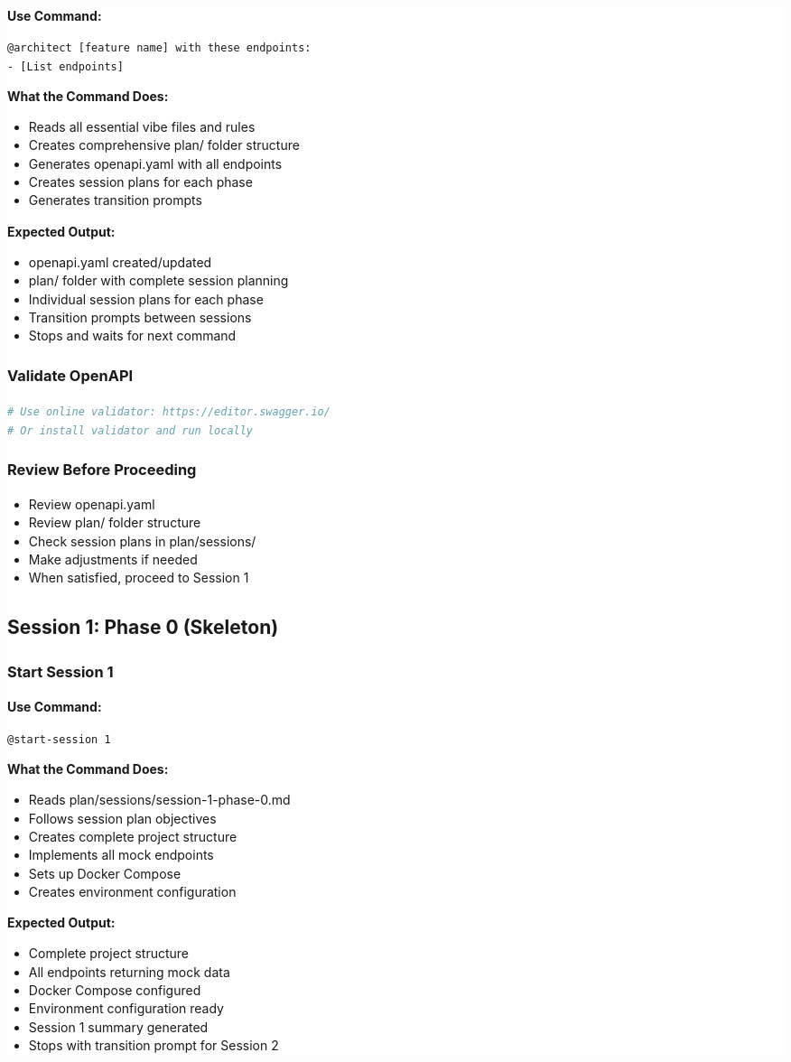 **Use Command:**
```
@architect [feature name] with these endpoints:
- [List endpoints]
```

**What the Command Does:**
- Reads all essential vibe files and rules
- Creates comprehensive plan/ folder structure
- Generates openapi.yaml with all endpoints
- Creates session plans for each phase
- Generates transition prompts

**Expected Output:**
- openapi.yaml created/updated
- plan/ folder with complete session planning
- Individual session plans for each phase
- Transition prompts between sessions
- Stops and waits for next command

### Validate OpenAPI
```bash
# Use online validator: https://editor.swagger.io/
# Or install validator and run locally
```

### Review Before Proceeding
- Review openapi.yaml
- Review plan/ folder structure
- Check session plans in plan/sessions/
- Make adjustments if needed
- When satisfied, proceed to Session 1

## Session 1: Phase 0 (Skeleton)

### Start Session 1

**Use Command:**
```
@start-session 1
```

**What the Command Does:**
- Reads plan/sessions/session-1-phase-0.md
- Follows session plan objectives
- Creates complete project structure
- Implements all mock endpoints
- Sets up Docker Compose
- Creates environment configuration

**Expected Output:**
- Complete project structure
- All endpoints returning mock data
- Docker Compose configured
- Environment configuration ready
- Session 1 summary generated
- Stops with transition prompt for Session 2
